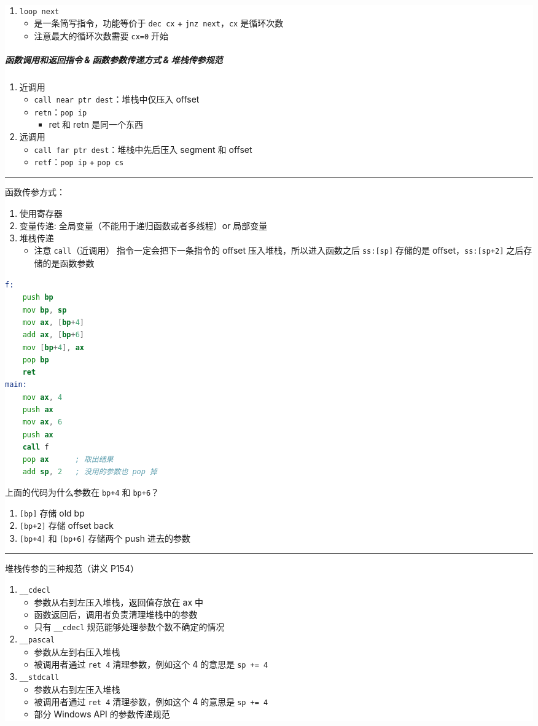 1. `loop next`
    - 是一条简写指令，功能等价于 `dec cx` + `jnz next`，`cx` 是循环次数
    - 注意最大的循环次数需要 `cx=0` 开始

##### 函数调用和返回指令 & 函数参数传递方式 & 堆栈传参规范

1. 近调用
    - `call near ptr dest`：堆栈中仅压入 offset
    - `retn`：`pop ip`
      - ret 和 retn 是同一个东西
1. 远调用
    - `call far ptr dest`：堆栈中先后压入 segment 和 offset
    - `retf`：`pop ip` + `pop cs`

---

函数传参方式：

1. 使用寄存器
1. 变量传递: 全局变量（不能用于递归函数或者多线程）or 局部变量
1. 堆栈传递
    - 注意 `call`（近调用） 指令一定会把下一条指令的 offset 压入堆栈，所以进入函数之后 `ss:[sp]` 存储的是 offset，`ss:[sp+2]` 之后存储的是函数参数

```asm
f:
    push bp
    mov bp, sp
    mov ax, [bp+4]
    add ax, [bp+6]
    mov [bp+4], ax
    pop bp
    ret
main:
    mov ax, 4
    push ax
    mov ax, 6
    push ax
    call f
    pop ax      ; 取出结果
    add sp, 2   ; 没用的参数也 pop 掉
```

上面的代码为什么参数在 `bp+4` 和 `bp+6`？
1. `[bp]` 存储 old bp
1. `[bp+2]` 存储 offset back
1. `[bp+4]` 和 `[bp+6]` 存储两个 push 进去的参数

---

堆栈传参的三种规范（讲义 P154）

1. `__cdecl`
    - 参数从右到左压入堆栈，返回值存放在 ax 中
    - 函数返回后，调用者负责清理堆栈中的参数
    - 只有 `__cdecl` 规范能够处理参数个数不确定的情况
1. `__pascal`
    - 参数从左到右压入堆栈
    - 被调用者通过 `ret 4` 清理参数，例如这个 4 的意思是 `sp += 4`
1. `__stdcall`
    - 参数从右到左压入堆栈
    - 被调用者通过 `ret 4` 清理参数，例如这个 4 的意思是 `sp += 4`
    - 部分 Windows API 的参数传递规范
